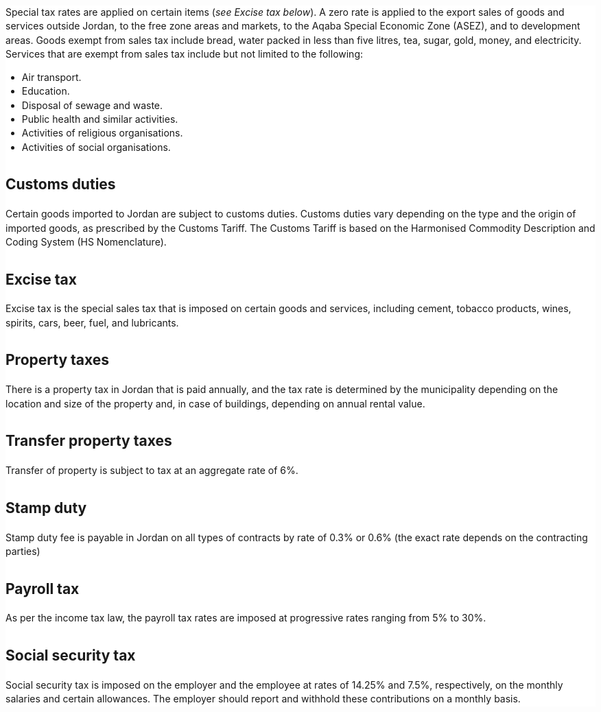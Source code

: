 
Special tax rates are applied on certain items (_see Excise tax below_).
A zero rate is applied to the export sales of goods and services outside Jordan, to the free zone areas and markets, to the Aqaba Special Economic Zone (ASEZ), and to development areas.
Goods exempt from sales tax include bread, water packed in less than five litres, tea, sugar, gold, money, and electricity.
Services that are exempt from sales tax include but not limited to the following:
  * Air transport.
  * Education.
  * Disposal of sewage and waste.
  * Public health and similar activities.
  * Activities of religious organisations.
  * Activities of social organisations.


## Customs duties
Certain goods imported to Jordan are subject to customs duties. Customs duties vary depending on the type and the origin of imported goods, as prescribed by the Customs Tariff. The Customs Tariff is based on the Harmonised Commodity Description and Coding System (HS Nomenclature).
## Excise tax
Excise tax is the special sales tax that is imposed on certain goods and services, including cement, tobacco products, wines, spirits, cars, beer, fuel, and lubricants.
## Property taxes
There is a property tax in Jordan that is paid annually, and the tax rate is determined by the municipality depending on the location and size of the property and, in case of buildings, depending on annual rental value.
## Transfer property taxes
Transfer of property is subject to tax at an aggregate rate of 6%. 
## Stamp duty
Stamp duty fee is payable in Jordan on all types of contracts by rate of 0.3% or 0.6% (the exact rate depends on the contracting parties)
## Payroll tax
As per the income tax law, the payroll tax rates are imposed at progressive rates ranging from 5% to 30%.
## Social security tax
Social security tax is imposed on the employer and the employee at rates of 14.25% and 7.5%, respectively, on the monthly salaries and certain allowances. The employer should report and withhold these contributions on a monthly basis.


